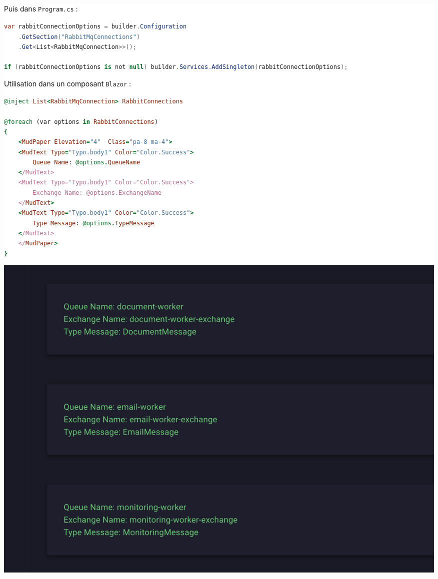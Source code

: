 Puis dans `Program.cs` :

```cs
var rabbitConnectionOptions = builder.Configuration
    .GetSection("RabbitMqConnections")
    .Get<List<RabbitMqConnection>>();

if (rabbitConnectionOptions is not null) builder.Services.AddSingleton(rabbitConnectionOptions);
```

Utilisation dans un composant `Blazor` :

```ruby
@inject List<RabbitMqConnection> RabbitConnections

@foreach (var options in RabbitConnections)
{
    <MudPaper Elevation="4"  Class="pa-8 ma-4">
    <MudText Typo="Typo.body1" Color="Color.Success">
        Queue Name: @options.QueueName
    </MudText>
    <MudText Typo="Typo.body1" Color="Color.Success">
        Exchange Name: @options.ExchangeName
    </MudText>
    <MudText Typo="Typo.body1" Color="Color.Success">
        Type Message: @options.TypeMessage
    </MudText>
    </MudPaper>
}
```

<img src="assets/list-of-options-for-rabbit-mq-display-uhjfdfdfdgtrezanbc.png" alt="list-of-options-for-rabbit-mq-display-uhjfdfdfdgtrezanbc" />
